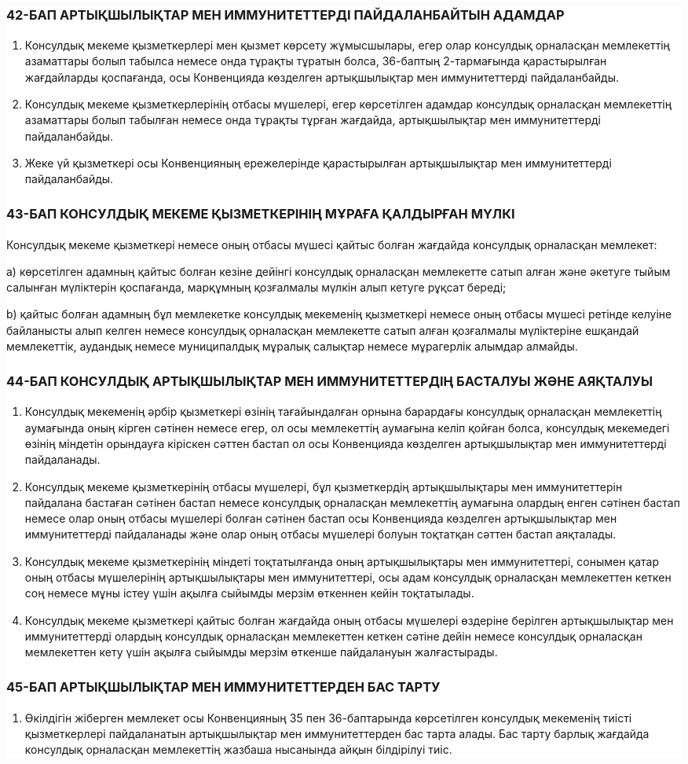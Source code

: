 ### 42-БАП АРТЫҚШЫЛЫҚТАР МЕН ИММУНИТЕТТЕРДI ПАЙДАЛАНБАЙТЫН АДАМДАР

1. Консулдық мекеме қызметкерлерi мен қызмет көрсету жұмысшылары, егер олар консулдық орналасқан мемлекеттiң азаматтары болып табылса немесе онда тұрақты тұратын болса, 36-баптың 2-тармағында қарастырылған жағдайларды қоспағанда, осы Конвенцияда көзделген артықшылықтар мен иммунитеттердi пайдаланбайды.

2. Консулдық мекеме қызметкерлерiнiң отбасы мүшелерi, егер көрсетiлген адамдар консулдық орналасқан мемлекеттiң азаматтары болып табылған немесе онда тұрақты тұрған жағдайда, артықшылықтар мен иммунитеттердi пайдаланбайды.

3. Жеке үй қызметкерi осы Конвенцияның ережелерiнде қарастырылған артықшылықтар мен иммунитеттердi пайдаланбайды.

### 43-БАП КОНСУЛДЫҚ МЕКЕМЕ ҚЫЗМЕТКЕРIНIҢ МҰРАҒА ҚАЛДЫРҒАН МҮЛКI

Консулдық мекеме қызметкерi немесе оның отбасы мүшесi қайтыс болған жағдайда консулдық орналасқан мемлекет:

а) көрсетiлген адамның қайтыс болған кезiне дейiнгi консулдық орналасқан мемлекетте сатып алған және әкетуге тыйым салынған мүлiктерiн қоспағанда, марқұмның қозғалмалы мүлкiн алып кетуге рұқсат бередi;

b) қайтыс болған адамның бұл мемлекетке консулдық мекеменiң қызметкерi немесе оның отбасы мүшесi ретiнде келуiне байланысты алып келген немесе консулдық орналасқан мемлекетте сатып алған қозғалмалы мүлiктерiне ешқандай мемлекеттiк, аудандық немесе муниципалдық мұралық салықтар немесе мұрагерлiк алымдар алмайды.

### 44-БАП КОНСУЛДЫҚ АРТЫҚШЫЛЫҚТАР МЕН ИММУНИТЕТТЕРДIҢ БАСТАЛУЫ ЖӘНЕ АЯҚТАЛУЫ

1. Консулдық мекеменiң әрбiр қызметкерi өзiнiң тағайындалған орнына барардағы консулдық орналасқан мемлекеттiң аумағында оның кiрген сәтiнен немесе егер, ол осы мемлекеттiң аумағына келiп қойған болса, консулдық мекемедегi өзiнiң мiндетiн орындауға кiрiскен сәттен бастап ол осы Конвенцияда көзделген артықшылықтар мен иммунитеттердi пайдаланады.

2. Консулдық мекеме қызметкерiнiң отбасы мүшелерi, бұл қызметкердiң артықшылықтары мен иммунитеттерiн пайдалана бастаған сәтiнен бастап немесе консулдық орналасқан мемлекеттiң аумағына олардың енген сәтiнен бастап немесе олар оның отбасы мүшелерi болған сәтiнен бастап осы Конвенцияда көзделген артықшылықтар мен иммунитеттердi пайдаланады және олар оның отбасы мүшелерi болуын тоқтатқан сәттен бастап аяқталады.

3. Консулдық мекеме қызметкерiнiң мiндетi тоқтатылғанда оның артықшылықтары мен иммунитеттерi, сонымен қатар оның отбасы мүшелерiнiң артықшылықтары мен иммунитеттерi, осы адам консулдық орналасқан мемлекеттен кеткен соң немесе мұны iстеу үшiн ақылға сыйымды мерзiм өткеннен кейiн тоқтатылады.

4. Консулдық мекеме қызметкерi қайтыс болған жағдайда оның отбасы мүшелерi өздерiне берiлген артықшылықтар мен иммунитеттердi олардың консулдық орналасқан мемлекеттен кеткен сәтiне дейiн немесе консулдық орналасқан мемлекеттен кету үшiн ақылға сыйымды мерзiм өткенше пайдалануын жалғастырады.

### 45-БАП АРТЫҚШЫЛЫҚТАР МЕН ИММУНИТЕТТЕРДЕН БАС ТАРТУ

1. Өкiлдiгiн жiберген мемлекет осы Конвенцияның 35 пен 36-баптарында көрсетiлген консулдық мекеменiң тиiстi қызметкерлерi пайдаланатын артықшылықтар мен иммунитеттерден бас тарта алады. Бас тарту барлық жағдайда консулдық орналасқан мемлекеттiң жазбаша нысанында айқын бiлдiрiлуi тиiс.
